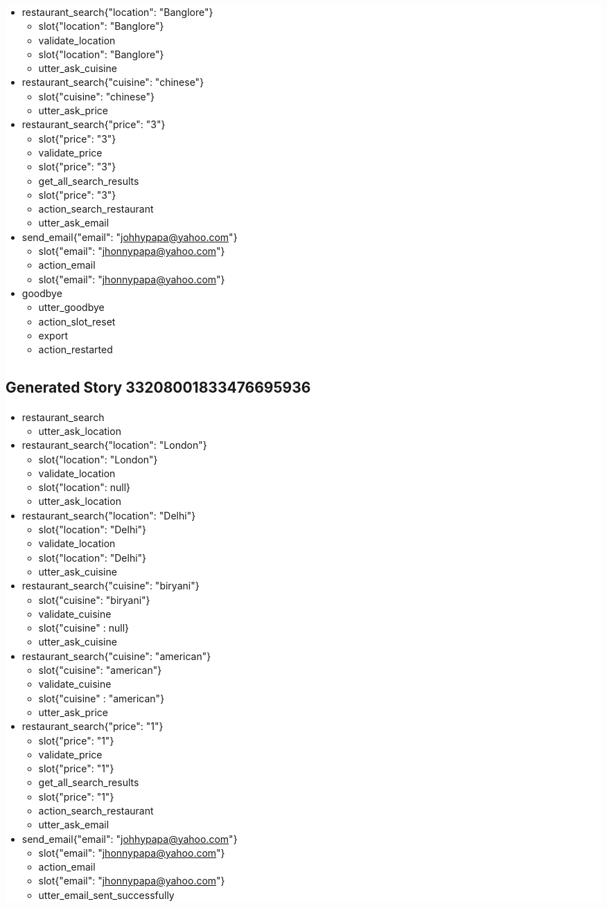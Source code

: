 * restaurant_search{"location": "Banglore"}
    - slot{"location": "Banglore"}
    - validate_location
    - slot{"location": "Banglore"}
	- utter_ask_cuisine
* restaurant_search{"cuisine": "chinese"}
    - slot{"cuisine": "chinese"}
    - utter_ask_price
* restaurant_search{"price": "3"}
    - slot{"price": "3"}
    - validate_price
    - slot{"price": "3"}
    - get_all_search_results
    - slot{"price": "3"}
    - action_search_restaurant
    - utter_ask_email
* send_email{"email": "johhypapa@yahoo.com"}
    - slot{"email": "jhonnypapa@yahoo.com"}
    - action_email
    - slot{"email": "jhonnypapa@yahoo.com"}
* goodbye
    - utter_goodbye
    - action_slot_reset
    - export
	- action_restarted



## Generated Story 33208001833476695936
* restaurant_search
    - utter_ask_location
* restaurant_search{"location": "London"}
    - slot{"location": "London"}
    - validate_location
    - slot{"location": null}
    - utter_ask_location
* restaurant_search{"location": "Delhi"}
    - slot{"location": "Delhi"}
    - validate_location
    - slot{"location": "Delhi"}
	- utter_ask_cuisine
* restaurant_search{"cuisine": "biryani"}
    - slot{"cuisine": "biryani"}
    - validate_cuisine
    - slot{"cuisine" : null}
    - utter_ask_cuisine
* restaurant_search{"cuisine": "american"}
    - slot{"cuisine": "american"}
    - validate_cuisine
    - slot{"cuisine" : "american"}
    - utter_ask_price
* restaurant_search{"price": "1"}
    - slot{"price": "1"}
    - validate_price
    - slot{"price": "1"}
    - get_all_search_results
    - slot{"price": "1"}
    - action_search_restaurant
    - utter_ask_email
* send_email{"email": "johhypapa@yahoo.com"}
    - slot{"email": "jhonnypapa@yahoo.com"}
    - action_email
    - slot{"email": "jhonnypapa@yahoo.com"}
    - utter_email_sent_successfully